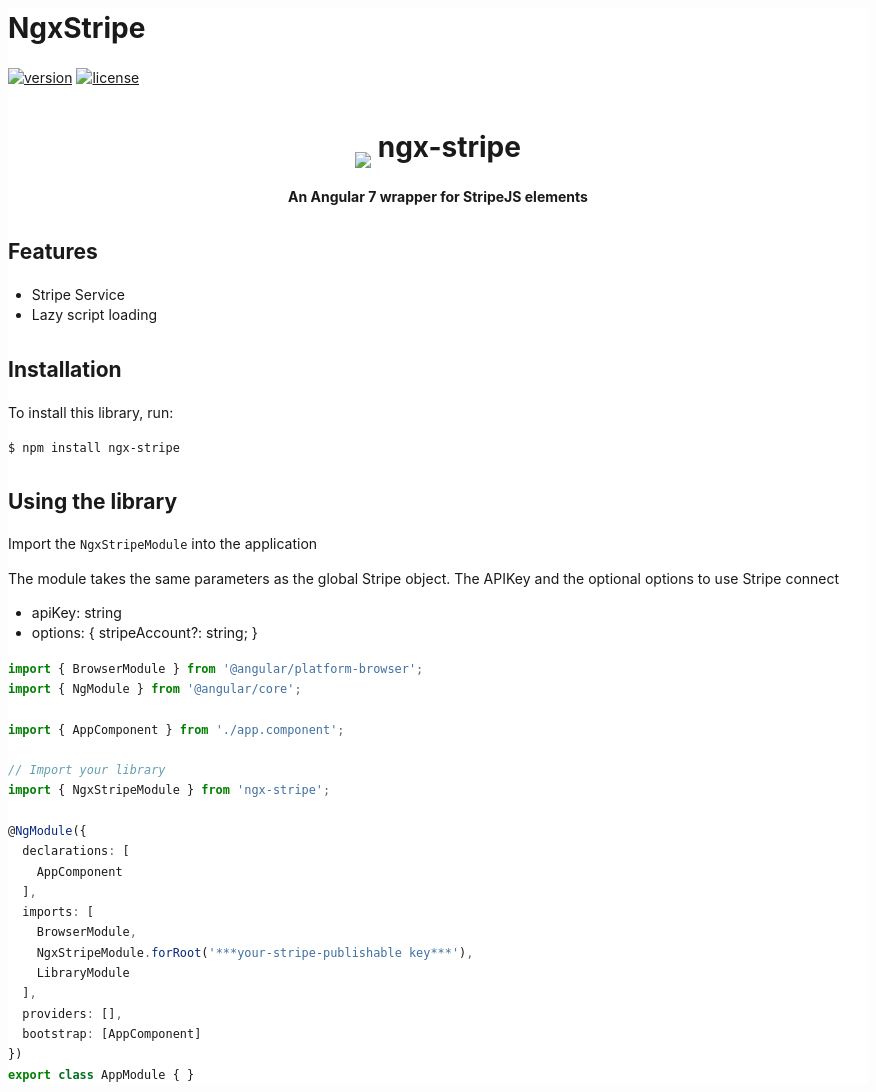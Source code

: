 # NgxStripe

[![version](https://img.shields.io/npm/v/ngx-stripe.svg)](https://www.npmjs.com/package/ngx-stripe)
[![license](https://img.shields.io/npm/l/express.svg)](https://www.npmjs.com/package/ngx-stripe)

<h1 align="center">
  <img width="40" valign="bottom" src="https://angular.io/assets/images/logos/angular/angular.svg">
  ngx-stripe
</h1>

<h4 align="center">
  An Angular 7 wrapper for StripeJS elements
</h4>

## Features

* Stripe Service
* Lazy script loading

## Installation

To install this library, run:

```bash
$ npm install ngx-stripe
```

## Using the library

Import the `NgxStripeModule` into the application

The module takes the same parameters as the global Stripe object. The APIKey and the optional options to use Stripe connect

* apiKey: string
* options: {
  stripeAccount?: string;
}

```typescript
import { BrowserModule } from '@angular/platform-browser';
import { NgModule } from '@angular/core';

import { AppComponent } from './app.component';

// Import your library
import { NgxStripeModule } from 'ngx-stripe';

@NgModule({
  declarations: [
    AppComponent
  ],
  imports: [
    BrowserModule,
    NgxStripeModule.forRoot('***your-stripe-publishable key***'),
    LibraryModule
  ],
  providers: [],
  bootstrap: [AppComponent]
})
export class AppModule { }
```
